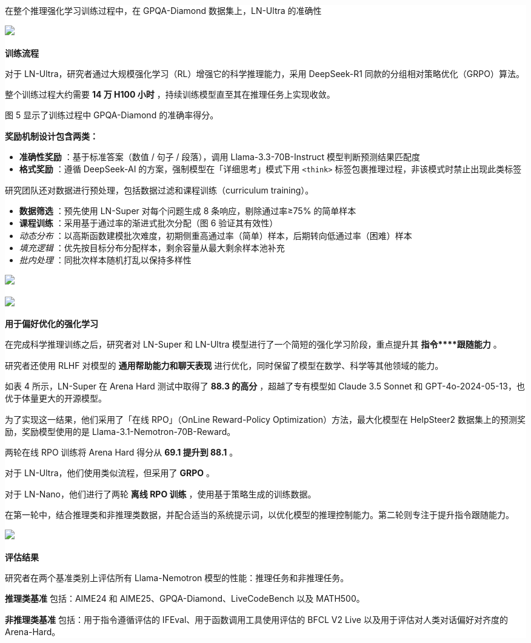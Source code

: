 在整个推理强化学习训练过程中，在 GPQA-Diamond 数据集上，LN-Ultra 的准确性

**![](https://p3-xtjj-sign.byteimg.com/tos-cn-i-73owjymdk6/b396f4f485344363996060b379f7b84e~tplv-73owjymdk6-jj-mark-v1:0:0:0:0:5o6Y6YeR5oqA5pyv56S-5Yy6IEAg5paw5pm65YWD:q75.awebp?rk3s=f64ab15b&x-expires=1747126352&x-signature=G%2FJ0q1HzrWIPRINaMHp9eAew8LE%3D)**

**训练流程**

对于 LN-Ultra，研究者通过大规模强化学习（RL）增强它的科学推理能力，采用 DeepSeek-R1 同款的分组相对策略优化（GRPO）算法。

整个训练过程大约需要 **14 万 H100 小时** ，持续训练模型直至其在推理任务上实现收敛。

图 5 显示了训练过程中 GPQA-Diamond 的准确率得分。

**奖励机制设计包含两类：**

- **准确性奖励** ：基于标准答案（数值 / 句子 / 段落），调用 Llama-3.3-70B-Instruct 模型判断预测结果匹配度
- **格式奖励** ：遵循 DeepSeek-AI 的方案，强制模型在「详细思考」模式下用 `<think>` 标签包裹推理过程，非该模式时禁止出现此类标签

研究团队还对数据进行预处理，包括数据过滤和课程训练（curriculum training）。

- **数据筛选** ：预先使用 LN-Super 对每个问题生成 8 条响应，剔除通过率≥75% 的简单样本
- **课程训练** ：采用基于通过率的渐进式批次分配（图 6 验证其有效性）
- *动态分布* ：以高斯函数建模批次难度，初期侧重高通过率（简单）样本，后期转向低通过率（困难）样本
- *填充逻辑* ：优先按目标分布分配样本，剩余容量从最大剩余样本池补充
- *批内处理* ：同批次样本随机打乱以保持多样性

![](https://p3-xtjj-sign.byteimg.com/tos-cn-i-73owjymdk6/8a6e0dec95344481b2dc5fec57d6b923~tplv-73owjymdk6-jj-mark-v1:0:0:0:0:5o6Y6YeR5oqA5pyv56S-5Yy6IEAg5paw5pm65YWD:q75.awebp?rk3s=f64ab15b&x-expires=1747126352&x-signature=9arUk49JJshwT8C7%2BgMG64wnpaw%3D)

![](https://p3-xtjj-sign.byteimg.com/tos-cn-i-73owjymdk6/f665d980bdff43498a35d61eaf0d9a82~tplv-73owjymdk6-jj-mark-v1:0:0:0:0:5o6Y6YeR5oqA5pyv56S-5Yy6IEAg5paw5pm65YWD:q75.awebp?rk3s=f64ab15b&x-expires=1747126352&x-signature=CR0bQujggQ6dYE2%2Fl9MHwKrH5uM%3D)

**用于偏好优化的强化学习**

在完成科学推理训练之后，研究者对 LN-Super 和 LN-Ultra 模型进行了一个简短的强化学习阶段，重点提升其 **指令\*\*\*\*跟随能力** 。

研究者还使用 RLHF 对模型的 **通用帮助能力和聊天表现** 进行优化，同时保留了模型在数学、科学等其他领域的能力。

如表 4 所示，LN-Super 在 Arena Hard 测试中取得了 **88.3 的高分** ，超越了专有模型如 Claude 3.5 Sonnet 和 GPT-4o-2024-05-13，也优于体量更大的开源模型。

为了实现这一结果，他们采用了「在线 RPO」（OnLine Reward-Policy Optimization）方法，最大化模型在 HelpSteer2 数据集上的预测奖励，奖励模型使用的是 Llama-3.1-Nemotron-70B-Reward。

两轮在线 RPO 训练将 Arena Hard 得分从 **69.1 提升到 88.1** 。

对于 LN-Ultra，他们使用类似流程，但采用了 **GRPO** 。

对于 LN-Nano，他们进行了两轮 **离线 RPO 训练** ，使用基于策略生成的训练数据。

在第一轮中，结合推理类和非推理类数据，并配合适当的系统提示词，以优化模型的推理控制能力。第二轮则专注于提升指令跟随能力。

![](https://p3-xtjj-sign.byteimg.com/tos-cn-i-73owjymdk6/88831324898249caa933d0e7ada36eef~tplv-73owjymdk6-jj-mark-v1:0:0:0:0:5o6Y6YeR5oqA5pyv56S-5Yy6IEAg5paw5pm65YWD:q75.awebp?rk3s=f64ab15b&x-expires=1747126352&x-signature=ZeUxWknJ1fO2AdjVijNExpaOPwo%3D)

**评估结果**

研究者在两个基准类别上评估所有 Llama-Nemotron 模型的性能：推理任务和非推理任务。

**推理类基准** 包括：AIME24 和 AIME25、GPQA-Diamond、LiveCodeBench 以及 MATH500。

**非推理类基准** 包括：用于指令遵循评估的 IFEval、用于函数调用工具使用评估的 BFCL V2 Live 以及用于评估对人类对话偏好对齐度的 Arena-Hard。

